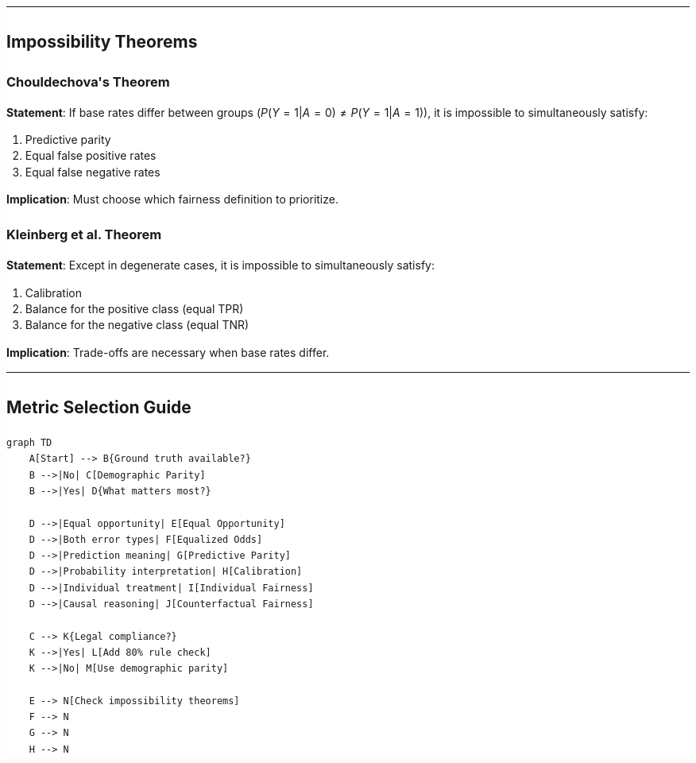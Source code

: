 ```elixir
```

---

## Impossibility Theorems

### Chouldechova's Theorem

**Statement**: If base rates differ between groups ($P(Y=1|A=0) \neq P(Y=1|A=1)$), it is impossible to simultaneously satisfy:
1. Predictive parity
2. Equal false positive rates
3. Equal false negative rates

**Implication**: Must choose which fairness definition to prioritize.

### Kleinberg et al. Theorem

**Statement**: Except in degenerate cases, it is impossible to simultaneously satisfy:
1. Calibration
2. Balance for the positive class (equal TPR)
3. Balance for the negative class (equal TNR)

**Implication**: Trade-offs are necessary when base rates differ.

---

## Metric Selection Guide

```mermaid
graph TD
    A[Start] --> B{Ground truth available?}
    B -->|No| C[Demographic Parity]
    B -->|Yes| D{What matters most?}

    D -->|Equal opportunity| E[Equal Opportunity]
    D -->|Both error types| F[Equalized Odds]
    D -->|Prediction meaning| G[Predictive Parity]
    D -->|Probability interpretation| H[Calibration]
    D -->|Individual treatment| I[Individual Fairness]
    D -->|Causal reasoning| J[Counterfactual Fairness]

    C --> K{Legal compliance?}
    K -->|Yes| L[Add 80% rule check]
    K -->|No| M[Use demographic parity]

    E --> N[Check impossibility theorems]
    F --> N
    G --> N
    H --> N
```
